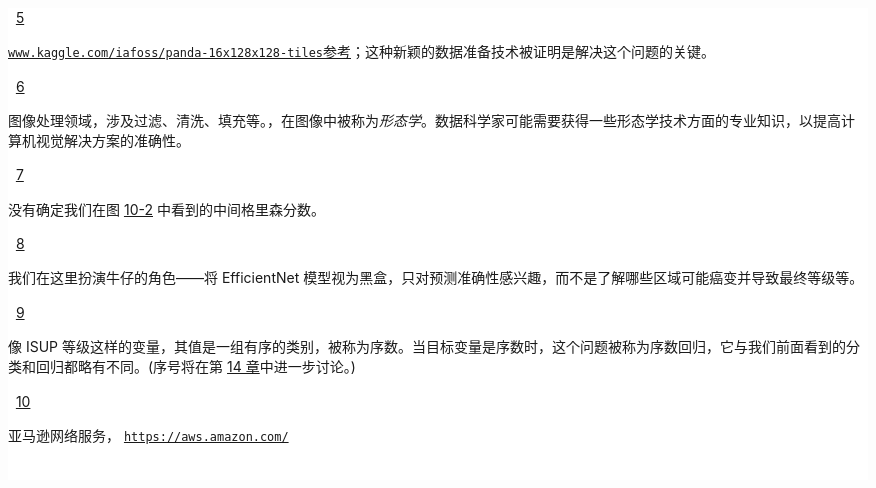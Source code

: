  [5](#Fn5_source)

[`www.kaggle.com/iafoss/panda-16x128x128-tiles`参考](https://www.kaggle.com/iafoss/panda-16x128x128-tiles)；这种新颖的数据准备技术被证明是解决这个问题的关键。

  [6](#Fn6_source)

图像处理领域，涉及过滤、清洗、填充等。，在图像中被称为*形态学*。数据科学家可能需要获得一些形态学技术方面的专业知识，以提高计算机视觉解决方案的准确性。

  [7](#Fn7_source)

没有确定我们在图 [10-2](#Fig2) 中看到的中间格里森分数。

  [8](#Fn8_source)

我们在这里扮演牛仔的角色——将 EfficientNet 模型视为黑盒，只对预测准确性感兴趣，而不是了解哪些区域可能癌变并导致最终等级等。

  [9](#Fn9_source)

像 ISUP 等级这样的变量，其值是一组有序的类别，被称为序数。当目标变量是序数时，这个问题被称为序数回归，它与我们前面看到的分类和回归都略有不同。(序号将在第 [14 章](14.html)中进一步讨论。)

  [10](#Fn10_source)

亚马逊网络服务， [`https://aws.amazon.com/`](https://aws.amazon.com/)

 </aside>